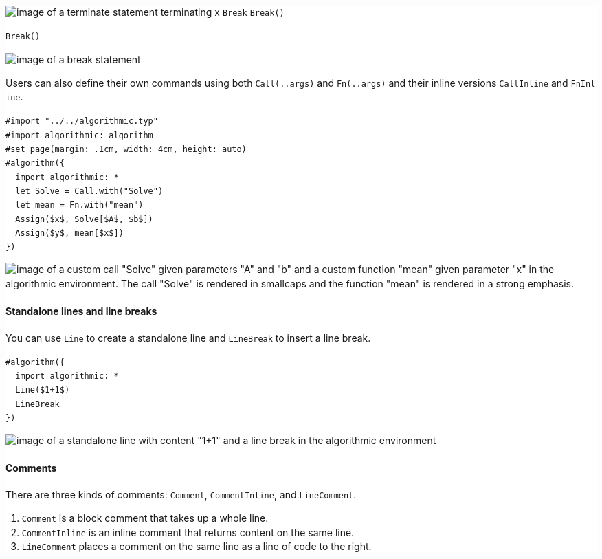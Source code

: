 </td>
<td><img src="https://raw.githubusercontent.com/typst-community/typst-algorithmic/refs/tags/v1.0.6/tests/terminate/ref/1.png" alt="image of a terminate statement terminating x" width="500"></td>
</tr>
<tr>
<td><code>Break</code></td>
<td><code>Break()</code>
<td>

```typst
Break()
```

</td>
<td><img src="https://raw.githubusercontent.com/typst-community/typst-algorithmic/refs/tags/v1.0.6/tests/break/ref/1.png" alt="image of a break statement" width="500"></td>
</tr>
</tbody>
</table>

Users can also define their own commands using both `Call(..args)` and
`Fn(..args)` and their inline versions `CallInline` and `FnInline`.

```typst
#import "../../algorithmic.typ"
#import algorithmic: algorithm
#set page(margin: .1cm, width: 4cm, height: auto)
#algorithm({
  import algorithmic: *
  let Solve = Call.with("Solve")
  let mean = Fn.with("mean")
  Assign($x$, Solve[$A$, $b$])
  Assign($y$, mean[$x$])
})
```
![image of a custom call "Solve" given parameters "A" and "b" and a custom function "mean" given parameter "x" in the algorithmic environment. The call "Solve" is rendered in smallcaps and the function "mean" is rendered in a strong emphasis.](https://raw.githubusercontent.com/typst-community/typst-algorithmic/refs/tags/v1.0.6/docs/assets/custom-call-function.png)

#### Standalone lines and line breaks

You can use `Line` to create a standalone line and `LineBreak` to insert a line break.

```typst
#algorithm({
  import algorithmic: *
  Line($1+1$)
  LineBreak
})
```
![image of a standalone line with content "1+1" and a line break in the algorithmic environment](https://raw.githubusercontent.com/typst-community/typst-algorithmic/refs/tags/v1.0.6/tests/line/ref/1.png)


#### Comments

There are three kinds of comments: `Comment`, `CommentInline`, and `LineComment`.

1. `Comment` is a block comment that takes up a whole line.
2. `CommentInline` is an inline comment that returns content on the same line.
3. `LineComment` places a comment on the same line as a line of code to the right.


[algorithmicx]: https://ctan.org/pkg/algorithmicx
[CeTZ]: https://github.com/johannes-wolf/typst-canvas